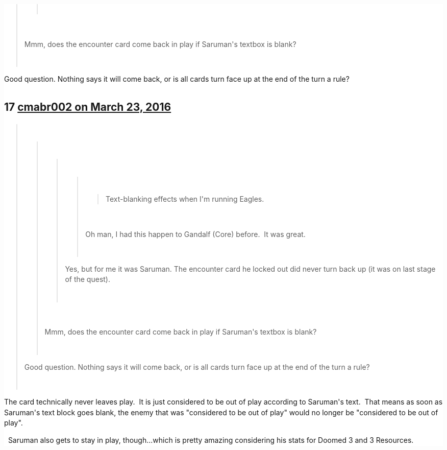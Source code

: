 > >  
> 
>  
> 
> Mmm, does the encounter card come back in play if Saruman's textbox is blank?
> 
>  

Good question. Nothing says it will come back, or is all cards turn face up at the end of the turn a rule?

## 17 [cmabr002 on March 23, 2016](https://community.fantasyflightgames.com/topic/206243-dodging-encounter-card-effects/?do=findComment&comment=2120147)

>  
> 
> >  
> > 
> > >  
> > > 
> > > >  
> > > > 
> > > > > Text-blanking effects when I'm running Eagles.
> > > > 
> > > >  
> > > > 
> > > > Oh man, I had this happen to Gandalf (Core) before.  It was great.
> > > > 
> > > >  
> > > 
> > > Yes, but for me it was Saruman. The encounter card he locked out did never turn back up (it was on last stage of the quest).
> > > 
> > >  
> > 
> >  
> > 
> > Mmm, does the encounter card come back in play if Saruman's textbox is blank?
> > 
> >  
> 
> Good question. Nothing says it will come back, or is all cards turn face up at the end of the turn a rule?
> 
>  

The card technically never leaves play.  It is just considered to be out of play according to Saruman's text.  That means as soon as Saruman's text block goes blank, the enemy that was "considered to be out of play" would no longer be "considered to be out of play".

  Saruman also gets to stay in play, though...which is pretty amazing considering his stats for Doomed 3 and 3 Resources.
